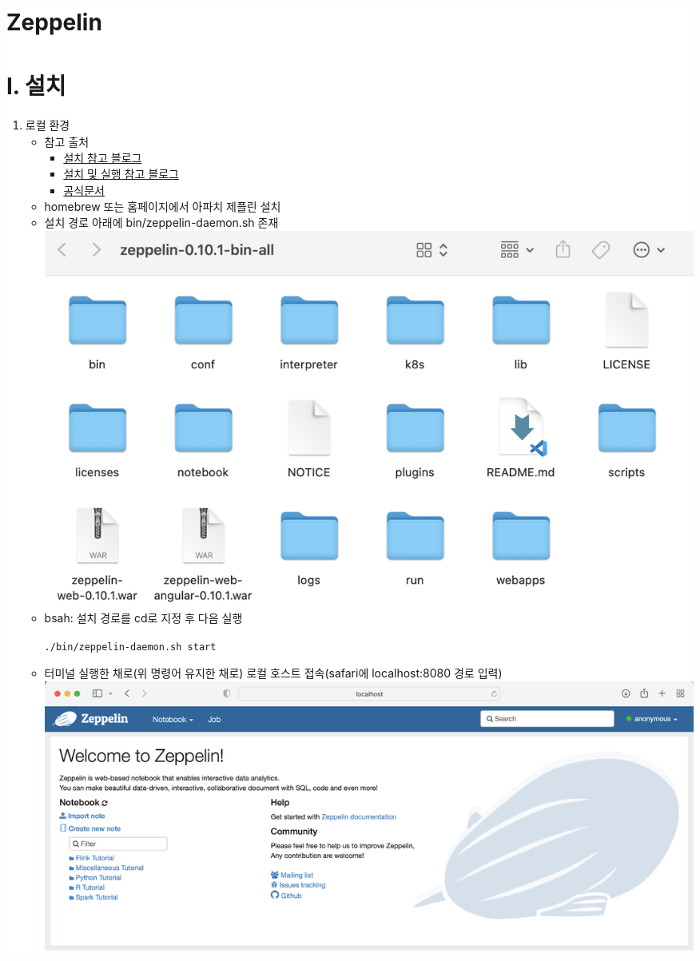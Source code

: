 # Zeppelin

# I. 설치
1. 로컬 환경
    - 참고 출처
        - [설치 참고 블로그](https://swalloow.github.io/)
        - [설치 및 실행 참고 블로그](https://zzsza.github.io/data/2018/06/02/apache-zeppelin/)
        - [공식문서](https://zeppelin.apache.org/docs/0.8.0/quickstart/install.html)
    - homebrew 또는 홈페이지에서 아파치 제플린 설치
    - 설치 경로 아래에 bin/zeppelin-daemon.sh 존재
        <center><img src="./fig99_1.png" width="100%"></center>
    - bsah: 설치 경로를 cd로 지정 후 다음 실행
        ```bash
        ./bin/zeppelin-daemon.sh start
        ```
    - 터미널 실행한 채로(위 명령어 유지한 채로) 로컬 호스트 접속(safari에 localhost:8080 경로 입력)
        <center><img src="./fig99_2.png" width="100%"></center>